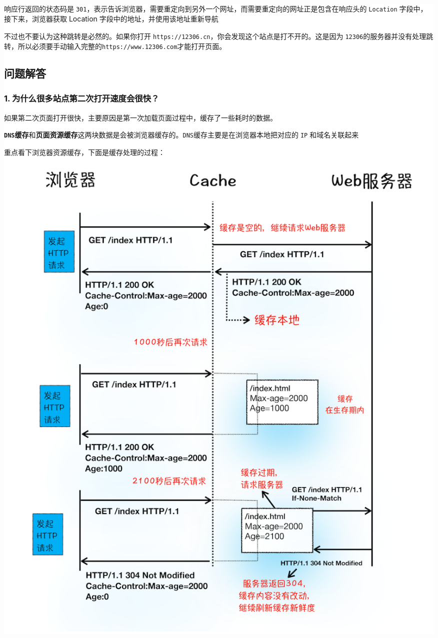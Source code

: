 响应行返回的状态码是 `301`，表示告诉浏览器，需要重定向到另外一个网址，而需要重定向的网址正是包含在响应头的 `Location` 字段中，接下来，浏览器获取 Location 字段中的地址，并使用该地址重新导航

不过也不要认为这种跳转是必然的。如果你打开 `https://12306.cn`，你会发现这个站点是打不开的。这是因为 `12306`的服务器并没有处理跳转，所以必须要手动输入完整的`https://www.12306.com`才能打开页面。

## 问题解答

### 1. 为什么很多站点第二次打开速度会很快？

如果第二次页面打开很快，主要原因是第一次加载页面过程中，缓存了一些耗时的数据。

**`DNS`缓存**和**页面资源缓存**这两块数据是会被浏览器缓存的。`DNS`缓存主要是在浏览器本地把对应的 `IP` 和域名关联起来

重点看下浏览器资源缓存，下面是缓存处理的过程：
![cache](../../.vuepress/public/special-column/browser/cache.png)
